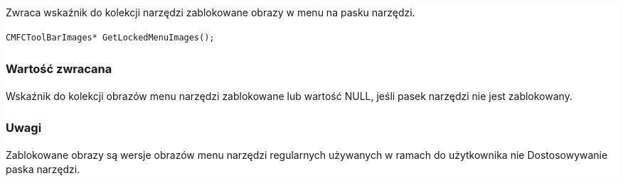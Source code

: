 Zwraca wskaźnik do kolekcji narzędzi zablokowane obrazy w menu na pasku narzędzi.

```
CMFCToolBarImages* GetLockedMenuImages();
```

### <a name="return-value"></a>Wartość zwracana

Wskaźnik do kolekcji obrazów menu narzędzi zablokowane lub wartość NULL, jeśli pasek narzędzi nie jest zablokowany.

### <a name="remarks"></a>Uwagi

Zablokowane obrazy są wersje obrazów menu narzędzi regularnych używanych w ramach do użytkownika nie Dostosowywanie paska narzędzi.

